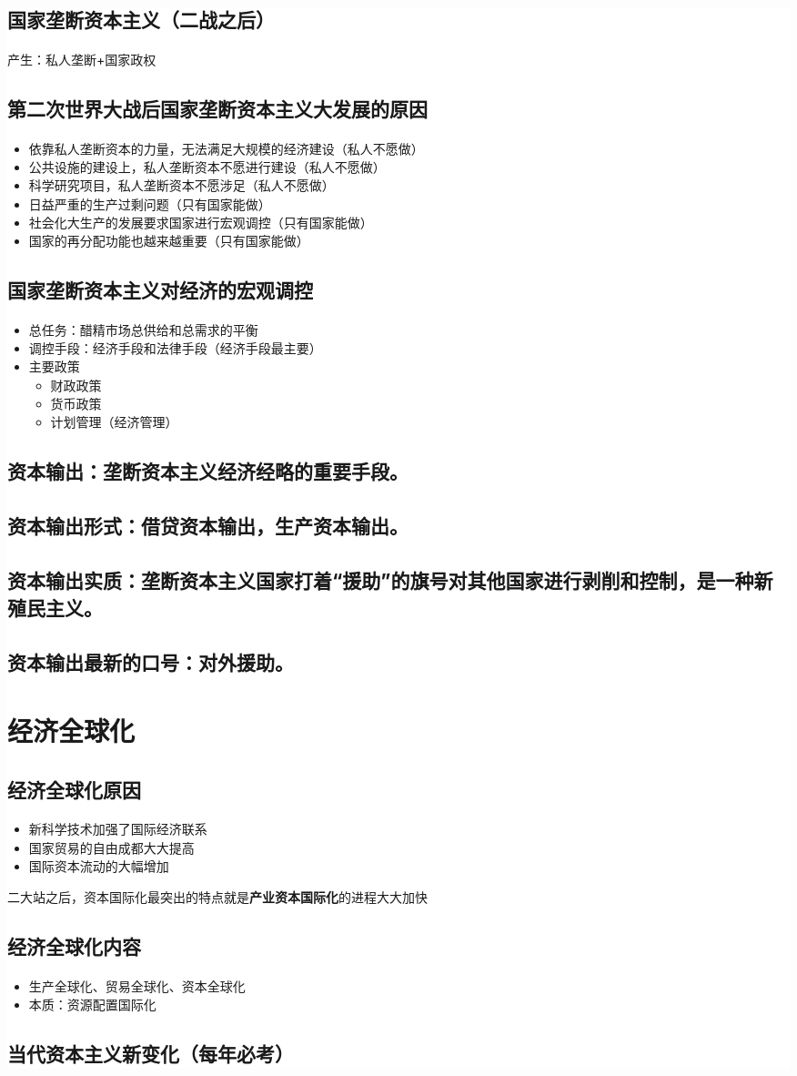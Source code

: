 ## 国家垄断资本主义（二战之后）

产生：私人垄断+国家政权

## 第二次世界大战后国家垄断资本主义大发展的原因

- 依靠私人垄断资本的力量，无法满足大规模的经济建设（私人不愿做）
- 公共设施的建设上，私人垄断资本不愿进行建设（私人不愿做）
- 科学研究项目，私人垄断资本不愿涉足（私人不愿做）
- 日益严重的生产过剩问题（只有国家能做）
- 社会化大生产的发展要求国家进行宏观调控（只有国家能做）
- 国家的再分配功能也越来越重要（只有国家能做）

## 国家垄断资本主义对经济的宏观调控

- 总任务：醋精市场总供给和总需求的平衡
- 调控手段：经济手段和法律手段（经济手段最主要）
- 主要政策
  - 财政政策
  - 货币政策
  - 计划管理（经济管理）

## 资本输出：垄断资本主义经济经略的重要手段。

## 资本输出形式：借贷资本输出，生产资本输出。

## 资本输出实质：垄断资本主义国家打着“援助”的旗号对其他国家进行剥削和控制，是一种新殖民主义。

## 资本输出最新的口号：对外援助。



# 经济全球化

## 经济全球化原因

- 新科学技术加强了国际经济联系
- 国家贸易的自由成都大大提高
- 国际资本流动的大幅增加

二大站之后，资本国际化最突出的特点就是**产业资本国际化**的进程大大加快

## 经济全球化内容

- 生产全球化、贸易全球化、资本全球化
- 本质：资源配置国际化

## 当代资本主义新变化（每年必考）

